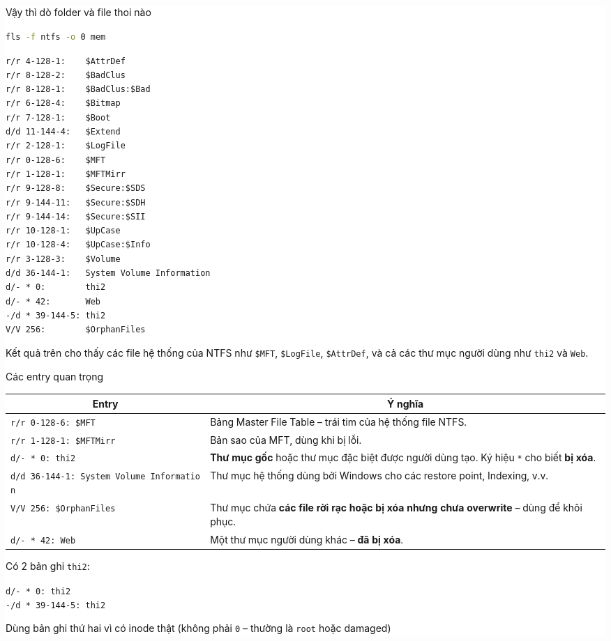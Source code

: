 Vậy thì dò folder và file thoi nào

```bash
fls -f ntfs -o 0 mem
```

```text
r/r 4-128-1:    $AttrDef
r/r 8-128-2:    $BadClus
r/r 8-128-1:    $BadClus:$Bad
r/r 6-128-4:    $Bitmap
r/r 7-128-1:    $Boot
d/d 11-144-4:   $Extend
r/r 2-128-1:    $LogFile
r/r 0-128-6:    $MFT
r/r 1-128-1:    $MFTMirr
r/r 9-128-8:    $Secure:$SDS
r/r 9-144-11:   $Secure:$SDH
r/r 9-144-14:   $Secure:$SII
r/r 10-128-1:   $UpCase
r/r 10-128-4:   $UpCase:$Info
r/r 3-128-3:    $Volume
d/d 36-144-1:   System Volume Information
d/- * 0:        thi2
d/- * 42:       Web
-/d * 39-144-5: thi2
V/V 256:        $OrphanFiles
```

Kết quả trên cho thấy các file hệ thống của NTFS như `$MFT`, `$LogFile`, `$AttrDef`, và cả các thư mục người dùng như `thi2` và `Web`.

Các entry quan trọng

| Entry                                     | Ý nghĩa                                                                                     |
| ----------------------------------------- | ------------------------------------------------------------------------------------------- |
| `r/r 0-128-6: $MFT`                       | Bảng Master File Table – trái tim của hệ thống file NTFS.                                   |
| `r/r 1-128-1: $MFTMirr`                   | Bản sao của MFT, dùng khi bị lỗi.                                                           |
| `d/- * 0: thi2`                           | **Thư mục gốc** hoặc thư mục đặc biệt được người dùng tạo. Ký hiệu `*` cho biết **bị xóa**. |
| `d/d 36-144-1: System Volume Information` | Thư mục hệ thống dùng bởi Windows cho các restore point, Indexing, v.v.                     |
| `V/V 256: $OrphanFiles`                   | Thư mục chứa **các file rời rạc hoặc bị xóa nhưng chưa overwrite** – dùng để khôi phục.     |
| `d/- * 42: Web`                           | Một thư mục người dùng khác – **đã bị xóa**.                                                |


Có 2 bản ghi `thi2`:

```text
d/- * 0: thi2
-/d * 39-144-5: thi2
```

Dùng bản ghi thứ hai vì có inode thật (không phải `0` – thường là `root` hoặc damaged)
